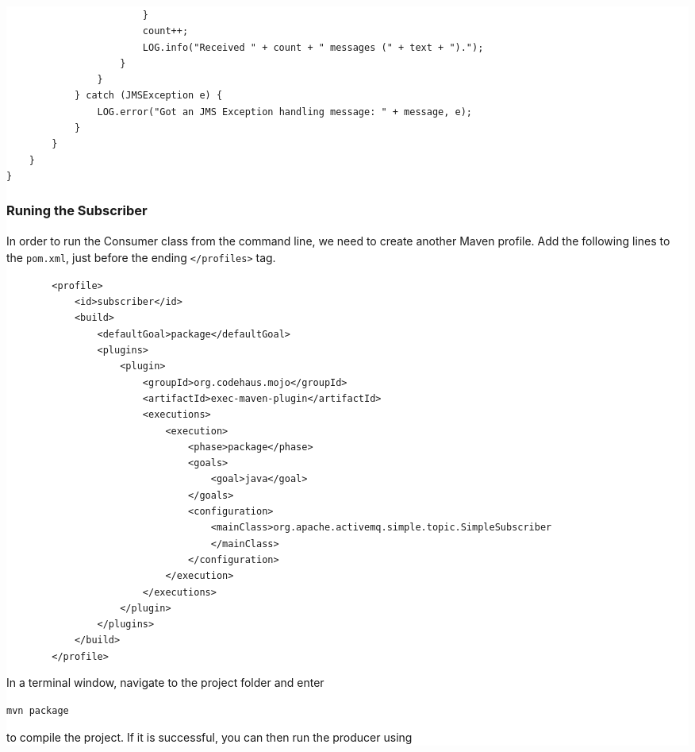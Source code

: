 ``` 
                        }
                        count++;
                        LOG.info("Received " + count + " messages (" + text + ").");
                    }
                }
            } catch (JMSException e) {
                LOG.error("Got an JMS Exception handling message: " + message, e);
            }
        }
    }
}

``` 

### Runing the Subscriber
In order to run the Consumer class from the command line, we need to create another Maven profile. Add the following lines to the `pom.xml`, just before the ending `</profiles>` tag.

```
        <profile>
            <id>subscriber</id>
            <build>
                <defaultGoal>package</defaultGoal>
                <plugins>
                    <plugin>
                        <groupId>org.codehaus.mojo</groupId>
                        <artifactId>exec-maven-plugin</artifactId>
                        <executions>
                            <execution>
                                <phase>package</phase>
                                <goals>
                                    <goal>java</goal>
                                </goals>
                                <configuration>
                                    <mainClass>org.apache.activemq.simple.topic.SimpleSubscriber
                                    </mainClass>
                                </configuration>
                            </execution>
                        </executions>
                    </plugin>
                </plugins>
            </build>
        </profile>
``` 

In a terminal window, navigate to the project folder and enter

``` 
mvn package
``` 

to compile the project. If it is successful, you can then run the producer using

